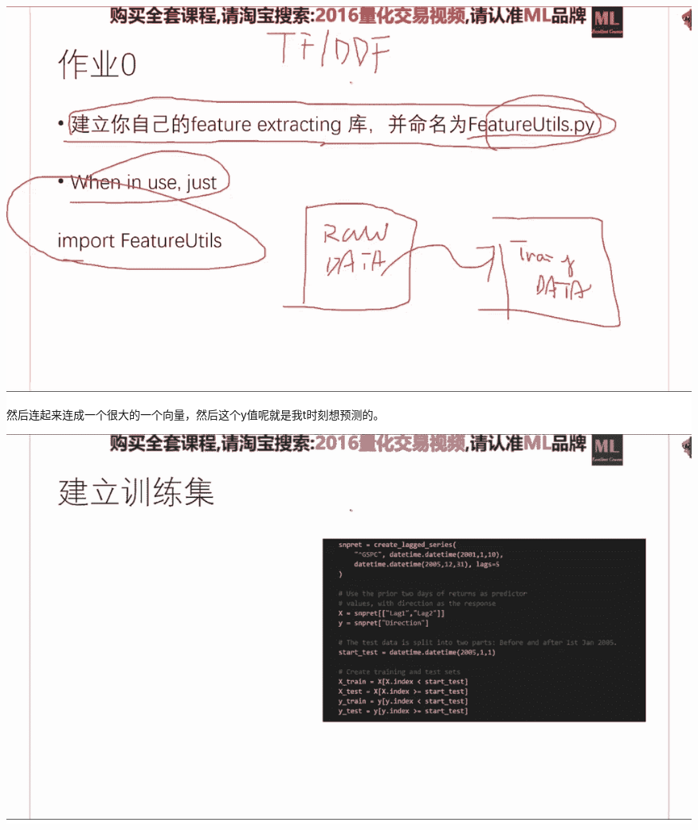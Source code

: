 ![](img/4be40c3a9c1b8ee9379fc6a249ae47b6_6.png)

然后连起来连成一个很大的一个向量，然后这个y值呢就是我t时刻想预测的。

![](img/4be40c3a9c1b8ee9379fc6a249ae47b6_8.png)
